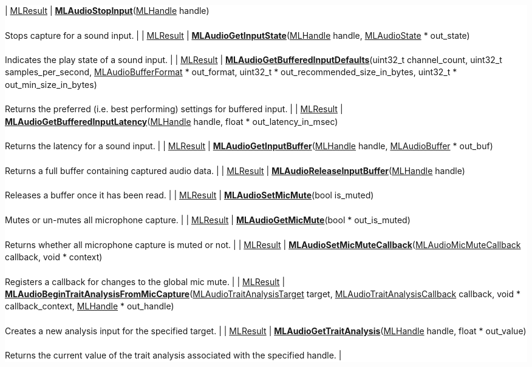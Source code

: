 | [MLResult](/api-ref/api/Modules/group___platform/group___platform.md#int32-t-mlresult) | **[MLAudioStopInput](/api-ref/api/Modules/group___audio/group___audio_defs/group___audio_output/group___audio_input/group___input_control.md#mlresult-mlaudiostopinput)**([MLHandle](/api-ref/api/Modules/group___platform/group___platform.md#uint64-t-mlhandle) handle)<br></br>Stops capture for a sound input.  |
| [MLResult](/api-ref/api/Modules/group___platform/group___platform.md#int32-t-mlresult) | **[MLAudioGetInputState](/api-ref/api/Modules/group___audio/group___audio_defs/group___audio_output/group___audio_input/group___input_control.md#mlresult-mlaudiogetinputstate)**([MLHandle](/api-ref/api/Modules/group___platform/group___platform.md#uint64-t-mlhandle) handle, [MLAudioState](/api-ref/api/Modules/group___audio/group___audio_defs/group___def_control.md#enums-mlaudiostate) * out_state)<br></br>Indicates the play state of a sound input.  |
| [MLResult](/api-ref/api/Modules/group___platform/group___platform.md#int32-t-mlresult) | **[MLAudioGetBufferedInputDefaults](/api-ref/api/Modules/group___audio/group___audio_defs/group___audio_output/group___audio_input/group___input_buffering.md#mlresult-mlaudiogetbufferedinputdefaults)**(uint32_t channel_count, uint32_t samples_per_second, [MLAudioBufferFormat](/api-ref/api/Modules/group___audio/group___audio_defs/group___def_acoustics/group___def_buffering/struct_m_l_audio_buffer_format.md) * out_format, uint32_t * out_recommended_size_in_bytes, uint32_t * out_min_size_in_bytes)<br></br>Returns the preferred (i.e. best performing) settings for buffered input.  |
| [MLResult](/api-ref/api/Modules/group___platform/group___platform.md#int32-t-mlresult) | **[MLAudioGetBufferedInputLatency](/api-ref/api/Modules/group___audio/group___audio_defs/group___audio_output/group___audio_input/group___input_buffering.md#mlresult-mlaudiogetbufferedinputlatency)**([MLHandle](/api-ref/api/Modules/group___platform/group___platform.md#uint64-t-mlhandle) handle, float * out_latency_in_msec)<br></br>Returns the latency for a sound input.  |
| [MLResult](/api-ref/api/Modules/group___platform/group___platform.md#int32-t-mlresult) | **[MLAudioGetInputBuffer](/api-ref/api/Modules/group___audio/group___audio_defs/group___audio_output/group___audio_input/group___input_buffering.md#mlresult-mlaudiogetinputbuffer)**([MLHandle](/api-ref/api/Modules/group___platform/group___platform.md#uint64-t-mlhandle) handle, [MLAudioBuffer](/api-ref/api/Modules/group___audio/group___audio_defs/group___def_acoustics/group___def_buffering/struct_m_l_audio_buffer.md) * out_buf)<br></br>Returns a full buffer containing captured audio data.  |
| [MLResult](/api-ref/api/Modules/group___platform/group___platform.md#int32-t-mlresult) | **[MLAudioReleaseInputBuffer](/api-ref/api/Modules/group___audio/group___audio_defs/group___audio_output/group___audio_input/group___input_buffering.md#mlresult-mlaudioreleaseinputbuffer)**([MLHandle](/api-ref/api/Modules/group___platform/group___platform.md#uint64-t-mlhandle) handle)<br></br>Releases a buffer once it has been read.  |
| [MLResult](/api-ref/api/Modules/group___platform/group___platform.md#int32-t-mlresult) | **[MLAudioSetMicMute](/api-ref/api/Modules/group___audio/group___audio_defs/group___audio_output/group___audio_input/group___input_mic_muting.md#mlresult-mlaudiosetmicmute)**(bool is_muted)<br></br>Mutes or un-mutes all microphone capture.  |
| [MLResult](/api-ref/api/Modules/group___platform/group___platform.md#int32-t-mlresult) | **[MLAudioGetMicMute](/api-ref/api/Modules/group___audio/group___audio_defs/group___audio_output/group___audio_input/group___input_mic_muting.md#mlresult-mlaudiogetmicmute)**(bool * out_is_muted)<br></br>Returns whether all microphone capture is muted or not.  |
| [MLResult](/api-ref/api/Modules/group___platform/group___platform.md#int32-t-mlresult) | **[MLAudioSetMicMuteCallback](/api-ref/api/Modules/group___audio/group___audio_defs/group___audio_output/group___audio_input/group___input_mic_muting.md#mlresult-mlaudiosetmicmutecallback)**([MLAudioMicMuteCallback](/api-ref/api/Modules/group___audio/group___audio_defs/group___def_acoustics/group___def_callbacks.md#void-mlaudiomicmutecallback) callback, void * context)<br></br>Registers a callback for changes to the global mic mute.  |
| [MLResult](/api-ref/api/Modules/group___platform/group___platform.md#int32-t-mlresult) | **[MLAudioBeginTraitAnalysisFromMicCapture](/api-ref/api/Modules/group___audio/group___audio_defs/group___audio_output/group___audio_input/group___input_analysis.md#mlresult-mlaudiobegintraitanalysisfrommiccapture)**([MLAudioTraitAnalysisTarget](/api-ref/api/Modules/group___audio/group___audio_defs/group___def_acoustics/group___def_analysis.md#enums-mlaudiotraitanalysistarget) target, [MLAudioTraitAnalysisCallback](/api-ref/api/Modules/group___audio/group___audio_defs/group___def_acoustics/group___def_callbacks.md#void-mlaudiotraitanalysiscallback) callback, void * callback_context, [MLHandle](/api-ref/api/Modules/group___platform/group___platform.md#uint64-t-mlhandle) * out_handle)<br></br>Creates a new analysis input for the specified target.  |
| [MLResult](/api-ref/api/Modules/group___platform/group___platform.md#int32-t-mlresult) | **[MLAudioGetTraitAnalysis](/api-ref/api/Modules/group___audio/group___audio_defs/group___audio_output/group___audio_input/group___input_analysis.md#mlresult-mlaudiogettraitanalysis)**([MLHandle](/api-ref/api/Modules/group___platform/group___platform.md#uint64-t-mlhandle) handle, float * out_value)<br></br>Returns the current value of the trait analysis associated with the specified handle.  |